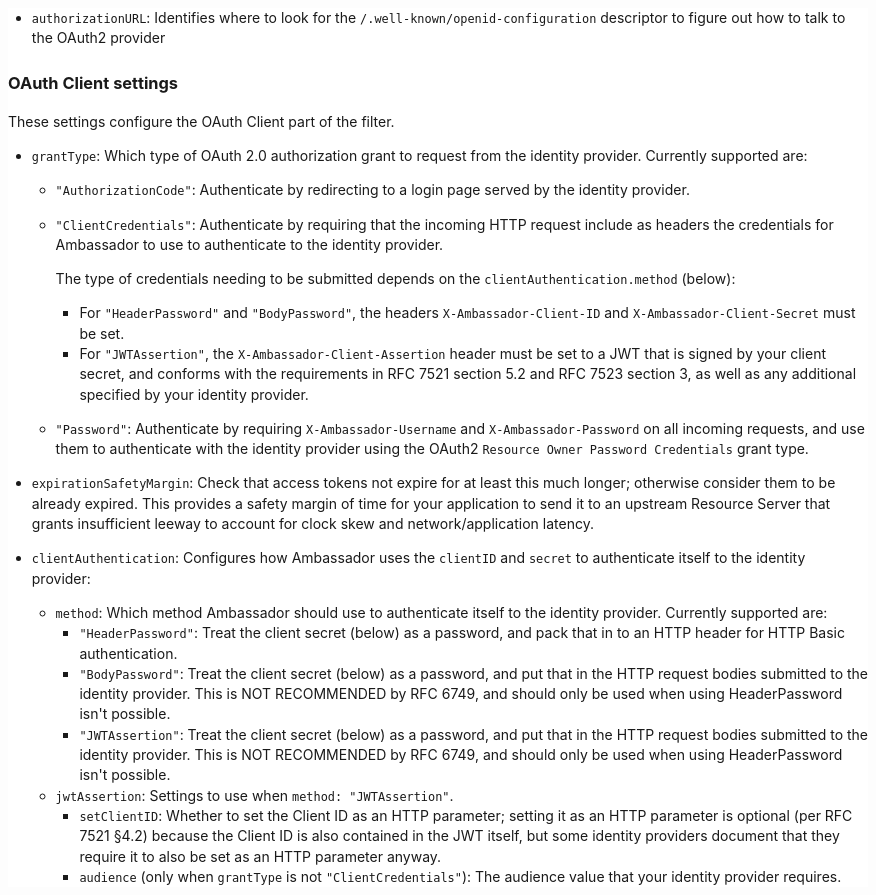  - `authorizationURL`: Identifies where to look for the `/.well-known/openid-configuration` descriptor to figure out how to talk to the OAuth2 provider

### OAuth Client settings

These settings configure the OAuth Client part of the filter.

 - `grantType`: Which type of OAuth 2.0 authorization grant to request from the identity provider.  Currently supported are:
   * `"AuthorizationCode"`: Authenticate by redirecting to a login page served by the identity provider.

   * `"ClientCredentials"`: Authenticate by requiring that the
     incoming HTTP request include as headers the credentials for
     Ambassador to use to authenticate to the identity provider.

     The type of credentials needing to be submitted depends on the
     `clientAuthentication.method` (below):
     + For `"HeaderPassword"` and `"BodyPassword"`, the headers
       `X-Ambassador-Client-ID` and `X-Ambassador-Client-Secret` must
       be set.
     + For `"JWTAssertion"`, the `X-Ambassador-Client-Assertion`
       header must be set to a JWT that is signed by your client
       secret, and conforms with the requirements in RFC 7521 section
       5.2 and RFC 7523 section 3, as well as any additional specified
       by your identity provider.

   * `"Password"`: Authenticate by requiring `X-Ambassador-Username` and `X-Ambassador-Password` on all
     incoming requests, and use them to authenticate with the identity provider using the OAuth2
     `Resource Owner Password Credentials` grant type.

 - `expirationSafetyMargin`: Check that access tokens not expire for
   at least this much longer; otherwise consider them to be already
   expired.  This provides a safety margin of time for your
   application to send it to an upstream Resource Server that grants
   insufficient leeway to account for clock skew and
   network/application latency.

 - `clientAuthentication`: Configures how Ambassador uses the
   `clientID` and `secret` to authenticate itself to the identity
   provider:
   * `method`: Which method Ambassador should use to authenticate
     itself to the identity provider.  Currently supported are:
     + `"HeaderPassword"`: Treat the client secret (below) as a
       password, and pack that in to an HTTP header for HTTP Basic
       authentication.
     + `"BodyPassword"`: Treat the client secret (below) as a
       password, and put that in the HTTP request bodies submitted to
       the identity provider.  This is NOT RECOMMENDED by RFC 6749,
       and should only be used when using HeaderPassword isn't
       possible.
     + `"JWTAssertion"`: Treat the client secret (below) as a
       password, and put that in the HTTP request bodies submitted to
       the identity provider.  This is NOT RECOMMENDED by RFC 6749,
       and should only be used when using HeaderPassword isn't
       possible.
   * `jwtAssertion`: Settings to use when `method: "JWTAssertion"`.
     + `setClientID`: Whether to set the Client ID as an HTTP
       parameter; setting it as an HTTP parameter is optional (per RFC
       7521 §4.2) because the Client ID is also contained in the JWT
       itself, but some identity providers document that they require
       it to also be set as an HTTP parameter anyway.
     + `audience` (only when `grantType` is not
       `"ClientCredentials"`): The audience value that your identity
       provider requires.